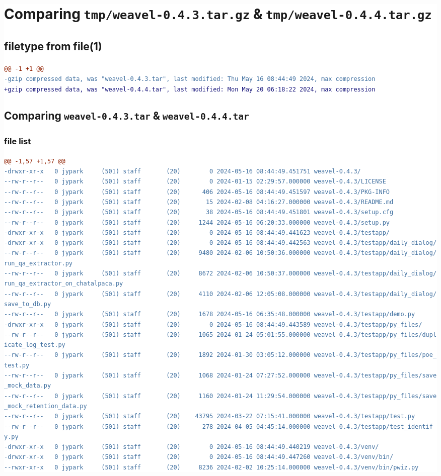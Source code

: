 # Comparing `tmp/weavel-0.4.3.tar.gz` & `tmp/weavel-0.4.4.tar.gz`

## filetype from file(1)

```diff
@@ -1 +1 @@
-gzip compressed data, was "weavel-0.4.3.tar", last modified: Thu May 16 08:44:49 2024, max compression
+gzip compressed data, was "weavel-0.4.4.tar", last modified: Mon May 20 06:18:22 2024, max compression
```

## Comparing `weavel-0.4.3.tar` & `weavel-0.4.4.tar`

### file list

```diff
@@ -1,57 +1,57 @@
-drwxr-xr-x   0 jypark     (501) staff       (20)        0 2024-05-16 08:44:49.451751 weavel-0.4.3/
--rw-r--r--   0 jypark     (501) staff       (20)        0 2024-01-15 02:29:57.000000 weavel-0.4.3/LICENSE
--rw-r--r--   0 jypark     (501) staff       (20)      406 2024-05-16 08:44:49.451597 weavel-0.4.3/PKG-INFO
--rw-r--r--   0 jypark     (501) staff       (20)       15 2024-02-08 04:16:27.000000 weavel-0.4.3/README.md
--rw-r--r--   0 jypark     (501) staff       (20)       38 2024-05-16 08:44:49.451801 weavel-0.4.3/setup.cfg
--rw-r--r--   0 jypark     (501) staff       (20)     1244 2024-05-16 06:20:33.000000 weavel-0.4.3/setup.py
-drwxr-xr-x   0 jypark     (501) staff       (20)        0 2024-05-16 08:44:49.441623 weavel-0.4.3/testapp/
-drwxr-xr-x   0 jypark     (501) staff       (20)        0 2024-05-16 08:44:49.442563 weavel-0.4.3/testapp/daily_dialog/
--rw-r--r--   0 jypark     (501) staff       (20)     9480 2024-02-06 10:50:36.000000 weavel-0.4.3/testapp/daily_dialog/run_qa_extractor.py
--rw-r--r--   0 jypark     (501) staff       (20)     8672 2024-02-06 10:50:37.000000 weavel-0.4.3/testapp/daily_dialog/run_qa_extractor_on_chatalpaca.py
--rw-r--r--   0 jypark     (501) staff       (20)     4110 2024-02-06 12:05:08.000000 weavel-0.4.3/testapp/daily_dialog/save_to_db.py
--rw-r--r--   0 jypark     (501) staff       (20)     1678 2024-05-16 06:35:48.000000 weavel-0.4.3/testapp/demo.py
-drwxr-xr-x   0 jypark     (501) staff       (20)        0 2024-05-16 08:44:49.443589 weavel-0.4.3/testapp/py_files/
--rw-r--r--   0 jypark     (501) staff       (20)     1065 2024-01-24 05:01:55.000000 weavel-0.4.3/testapp/py_files/duplicate_log_test.py
--rw-r--r--   0 jypark     (501) staff       (20)     1892 2024-01-30 03:05:12.000000 weavel-0.4.3/testapp/py_files/poe_test.py
--rw-r--r--   0 jypark     (501) staff       (20)     1068 2024-01-24 07:27:52.000000 weavel-0.4.3/testapp/py_files/save_mock_data.py
--rw-r--r--   0 jypark     (501) staff       (20)     1160 2024-01-24 11:29:54.000000 weavel-0.4.3/testapp/py_files/save_mock_retention_data.py
--rw-r--r--   0 jypark     (501) staff       (20)    43795 2024-03-22 07:15:41.000000 weavel-0.4.3/testapp/test.py
--rw-r--r--   0 jypark     (501) staff       (20)      278 2024-04-05 04:45:14.000000 weavel-0.4.3/testapp/test_identify.py
-drwxr-xr-x   0 jypark     (501) staff       (20)        0 2024-05-16 08:44:49.440219 weavel-0.4.3/venv/
-drwxr-xr-x   0 jypark     (501) staff       (20)        0 2024-05-16 08:44:49.447260 weavel-0.4.3/venv/bin/
--rwxr-xr-x   0 jypark     (501) staff       (20)     8236 2024-02-02 10:25:14.000000 weavel-0.4.3/venv/bin/pwiz.py
```